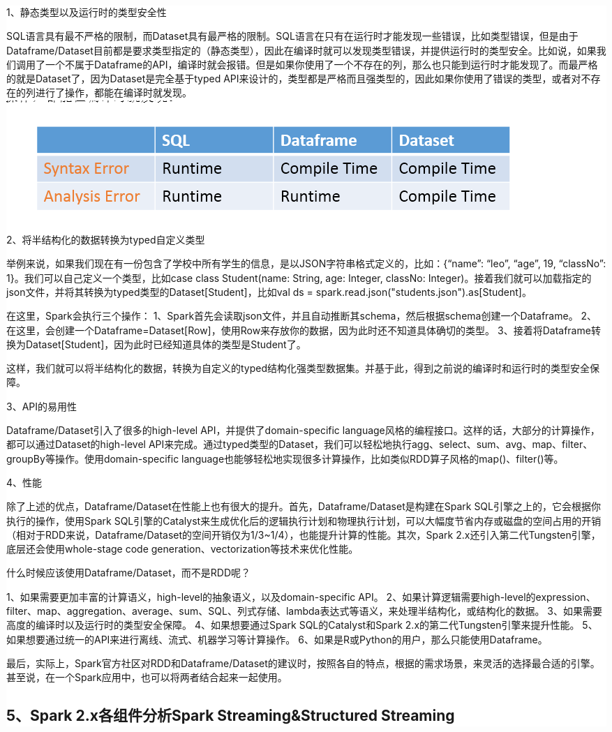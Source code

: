 1、静态类型以及运行时的类型安全性

SQL语言具有最不严格的限制，而Dataset具有最严格的限制。SQL语言在只有在运行时才能发现一些错误，比如类型错误，但是由于Dataframe/Dataset目前都是要求类型指定的（静态类型），因此在编译时就可以发现类型错误，并提供运行时的类型安全。比如说，如果我们调用了一个不属于Dataframe的API，编译时就会报错。但是如果你使用了一个不存在的列，那么也只能到运行时才能发现了。而最严格的就是Dataset了，因为Dataset是完全基于typed API来设计的，类型都是严格而且强类型的，因此如果你使用了错误的类型，或者对不存在的列进行了操作，都能在编译时就发现。
![](../../pic/2019-06-09-12-14-58.png)

2、将半结构化的数据转换为typed自定义类型

举例来说，如果我们现在有一份包含了学校中所有学生的信息，是以JSON字符串格式定义的，比如：{“name”: “leo”, “age”, 19, “classNo”: 1}。我们可以自己定义一个类型，比如case class Student(name: String, age: Integer, classNo: Integer)。接着我们就可以加载指定的json文件，并将其转换为typed类型的Dataset[Student]，比如val ds = spark.read.json("students.json").as[Student]。

在这里，Spark会执行三个操作：
1、Spark首先会读取json文件，并且自动推断其schema，然后根据schema创建一个Dataframe。
2、在这里，会创建一个Dataframe=Dataset[Row]，使用Row来存放你的数据，因为此时还不知道具体确切的类型。
3、接着将Dataframe转换为Dataset[Student]，因为此时已经知道具体的类型是Student了。

这样，我们就可以将半结构化的数据，转换为自定义的typed结构化强类型数据集。并基于此，得到之前说的编译时和运行时的类型安全保障。

3、API的易用性

Dataframe/Dataset引入了很多的high-level API，并提供了domain-specific language风格的编程接口。这样的话，大部分的计算操作，都可以通过Dataset的high-level API来完成。通过typed类型的Dataset，我们可以轻松地执行agg、select、sum、avg、map、filter、groupBy等操作。使用domain-specific language也能够轻松地实现很多计算操作，比如类似RDD算子风格的map()、filter()等。

4、性能

除了上述的优点，Dataframe/Dataset在性能上也有很大的提升。首先，Dataframe/Dataset是构建在Spark SQL引擎之上的，它会根据你执行的操作，使用Spark SQL引擎的Catalyst来生成优化后的逻辑执行计划和物理执行计划，可以大幅度节省内存或磁盘的空间占用的开销（相对于RDD来说，Dataframe/Dataset的空间开销仅为1/3~1/4），也能提升计算的性能。其次，Spark 2.x还引入第二代Tungsten引擎，底层还会使用whole-stage code generation、vectorization等技术来优化性能。

什么时候应该使用Dataframe/Dataset，而不是RDD呢？

1、如果需要更加丰富的计算语义，high-level的抽象语义，以及domain-specific API。
2、如果计算逻辑需要high-level的expression、filter、map、aggregation、average、sum、SQL、列式存储、lambda表达式等语义，来处理半结构化，或结构化的数据。
3、如果需要高度的编译时以及运行时的类型安全保障。
4、如果想要通过Spark SQL的Catalyst和Spark 2.x的第二代Tungsten引擎来提升性能。
5、如果想要通过统一的API来进行离线、流式、机器学习等计算操作。
6、如果是R或Python的用户，那么只能使用Dataframe。

最后，实际上，Spark官方社区对RDD和Dataframe/Dataset的建议时，按照各自的特点，根据的需求场景，来灵活的选择最合适的引擎。甚至说，在一个Spark应用中，也可以将两者结合起来一起使用。


## 5、Spark 2.x各组件分析Spark Streaming&Structured Streaming

